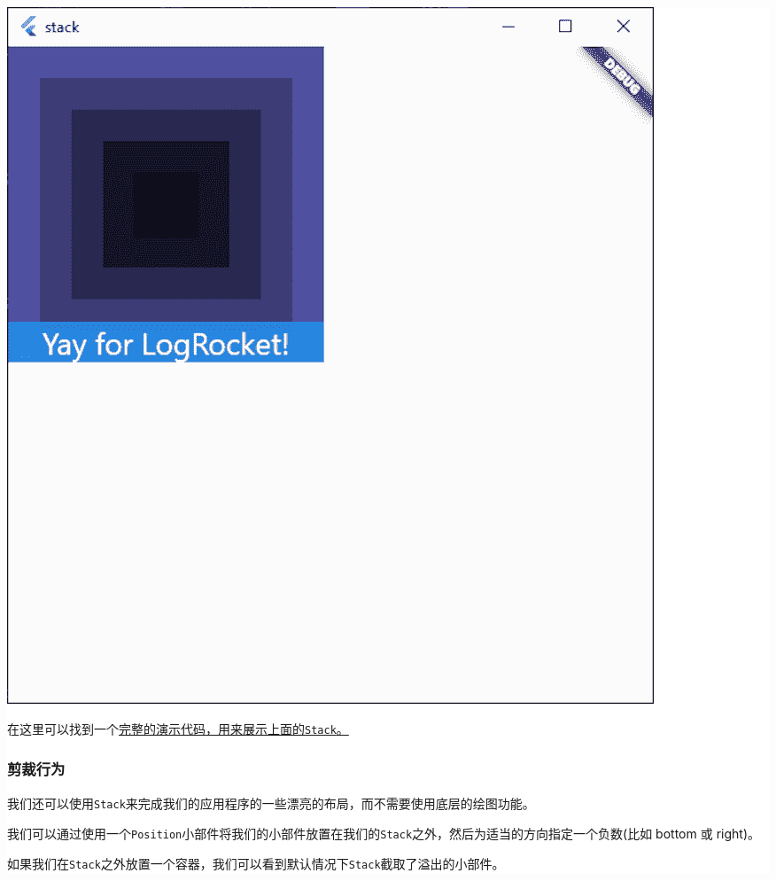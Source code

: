 ![Aligning Container To The Stack, Shows A Blue Container With The Words "Yay For LogRocket!"](img/40beaa038e11133923c4dbd7d45cdd1b.png)

在这里可以找到一个[完整的演示代码，用来展示上面的`Stack`。](https://dartpad.dev/?id=2ccf3e7d8cf75ddc103ba981abb830e3&null_safety=true)

### 剪裁行为

我们还可以使用`Stack`来完成我们的应用程序的一些漂亮的布局，而不需要使用底层的绘图功能。

我们可以通过使用一个`Position`小部件将我们的小部件放置在我们的`Stack`之外，然后为适当的方向指定一个负数(比如 bottom 或 right)。

如果我们在`Stack`之外放置一个容器，我们可以看到默认情况下`Stack`截取了溢出的小部件。
